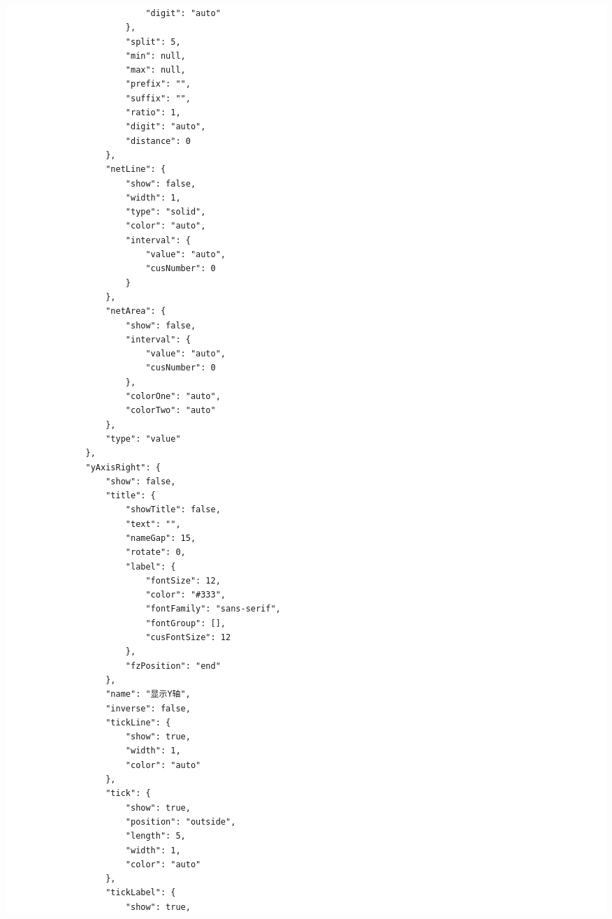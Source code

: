                                 "digit": "auto"
                            },
                            "split": 5,
                            "min": null,
                            "max": null,
                            "prefix": "",
                            "suffix": "",
                            "ratio": 1,
                            "digit": "auto",
                            "distance": 0
                        },
                        "netLine": {
                            "show": false,
                            "width": 1,
                            "type": "solid",
                            "color": "auto",
                            "interval": {
                                "value": "auto",
                                "cusNumber": 0
                            }
                        },
                        "netArea": {
                            "show": false,
                            "interval": {
                                "value": "auto",
                                "cusNumber": 0
                            },
                            "colorOne": "auto",
                            "colorTwo": "auto"
                        },
                        "type": "value"
                    },
                    "yAxisRight": {
                        "show": false,
                        "title": {
                            "showTitle": false,
                            "text": "",
                            "nameGap": 15,
                            "rotate": 0,
                            "label": {
                                "fontSize": 12,
                                "color": "#333",
                                "fontFamily": "sans-serif",
                                "fontGroup": [],
                                "cusFontSize": 12
                            },
                            "fzPosition": "end"
                        },
                        "name": "显示Y轴",
                        "inverse": false,
                        "tickLine": {
                            "show": true,
                            "width": 1,
                            "color": "auto"
                        },
                        "tick": {
                            "show": true,
                            "position": "outside",
                            "length": 5,
                            "width": 1,
                            "color": "auto"
                        },
                        "tickLabel": {
                            "show": true,